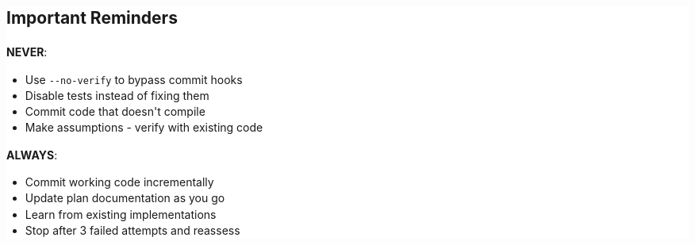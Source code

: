 ## Important Reminders

**NEVER**:
- Use `--no-verify` to bypass commit hooks
- Disable tests instead of fixing them
- Commit code that doesn't compile
- Make assumptions - verify with existing code

**ALWAYS**:
- Commit working code incrementally
- Update plan documentation as you go
- Learn from existing implementations
- Stop after 3 failed attempts and reassess